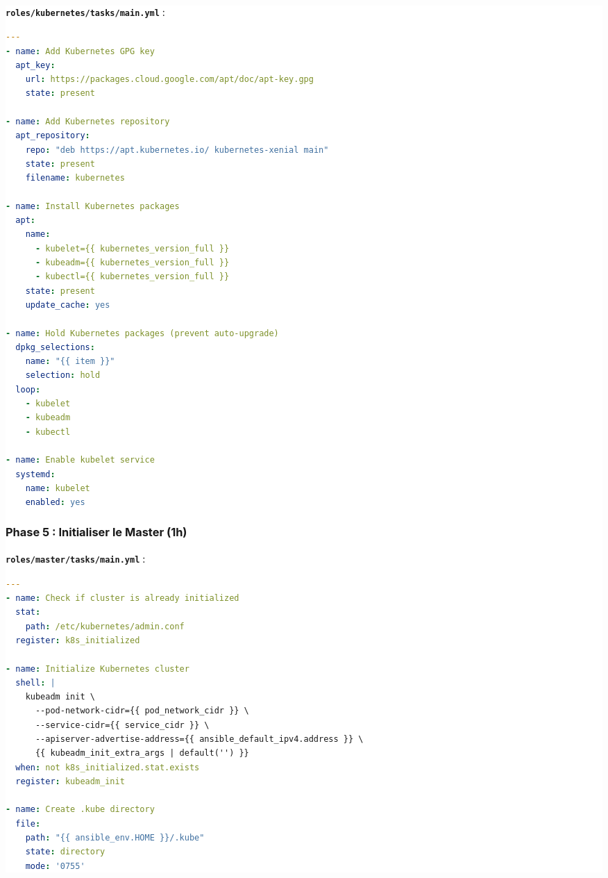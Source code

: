 **`roles/kubernetes/tasks/main.yml`** :
```yaml
---
- name: Add Kubernetes GPG key
  apt_key:
    url: https://packages.cloud.google.com/apt/doc/apt-key.gpg
    state: present

- name: Add Kubernetes repository
  apt_repository:
    repo: "deb https://apt.kubernetes.io/ kubernetes-xenial main"
    state: present
    filename: kubernetes

- name: Install Kubernetes packages
  apt:
    name:
      - kubelet={{ kubernetes_version_full }}
      - kubeadm={{ kubernetes_version_full }}
      - kubectl={{ kubernetes_version_full }}
    state: present
    update_cache: yes

- name: Hold Kubernetes packages (prevent auto-upgrade)
  dpkg_selections:
    name: "{{ item }}"
    selection: hold
  loop:
    - kubelet
    - kubeadm
    - kubectl

- name: Enable kubelet service
  systemd:
    name: kubelet
    enabled: yes
```

### Phase 5 : Initialiser le Master (1h)

**`roles/master/tasks/main.yml`** :
```yaml
---
- name: Check if cluster is already initialized
  stat:
    path: /etc/kubernetes/admin.conf
  register: k8s_initialized

- name: Initialize Kubernetes cluster
  shell: |
    kubeadm init \
      --pod-network-cidr={{ pod_network_cidr }} \
      --service-cidr={{ service_cidr }} \
      --apiserver-advertise-address={{ ansible_default_ipv4.address }} \
      {{ kubeadm_init_extra_args | default('') }}
  when: not k8s_initialized.stat.exists
  register: kubeadm_init

- name: Create .kube directory
  file:
    path: "{{ ansible_env.HOME }}/.kube"
    state: directory
    mode: '0755'

```